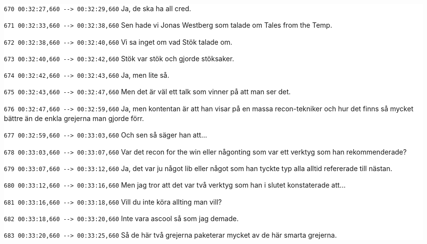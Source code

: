 

`670 00:32:27,660 --> 00:32:29,660`
Ja, de ska ha all cred.



`671 00:32:33,660 --> 00:32:38,660`
Sen hade vi Jonas Westberg som talade om Tales from the Temp.



`672 00:32:38,660 --> 00:32:40,660`
Vi sa inget om vad Stök talade om.



`673 00:32:40,660 --> 00:32:42,660`
Stök var stök och gjorde stöksaker.



`674 00:32:42,660 --> 00:32:43,660`
Ja, men lite så.



`675 00:32:43,660 --> 00:32:47,660`
Men det är väl ett talk som vinner på att man ser det.



`676 00:32:47,660 --> 00:32:59,660`
Ja, men kontentan är att han visar på en massa recon-tekniker och hur det finns så mycket bättre än de enkla grejerna man gjorde förr.



`677 00:32:59,660 --> 00:33:03,660`
Och sen så säger han att...



`678 00:33:03,660 --> 00:33:07,660`
Var det recon for the win eller någonting som var ett verktyg som han rekommenderade?



`679 00:33:07,660 --> 00:33:12,660`
Ja, det var ju något lib eller något som han tyckte typ alla alltid refererade till nästan.



`680 00:33:12,660 --> 00:33:16,660`
Men jag tror att det var två verktyg som han i slutet konstaterade att...



`681 00:33:16,660 --> 00:33:18,660`
Vill du inte köra allting man vill?



`682 00:33:18,660 --> 00:33:20,660`
Inte vara ascool så som jag demade.



`683 00:33:20,660 --> 00:33:25,660`
Så de här två grejerna paketerar mycket av de här smarta grejerna.
